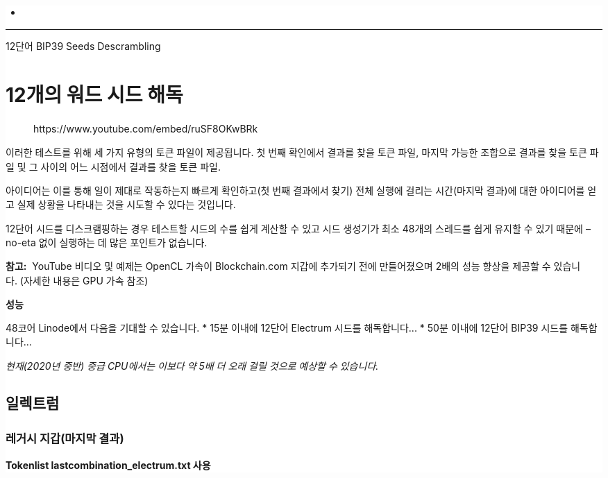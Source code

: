 

<ul>
<li></li>
</ul>



<hr class="wp-block-separator has-alpha-channel-opacity"/>



<p>12단어 BIP39 Seeds Descrambling</p>



<h1 id="descrambling-12-word-seeds">12개의 워드 시드 해독</h1>



<figure class="wp-block-embed is-type-rich is-provider-вставить-обработчик wp-block-embed-вставить-обработчик wp-embed-aspect-16-9 wp-has-aspect-ratio"><div class="wp-block-embed__wrapper">
https://www.youtube.com/embed/ruSF8OKwBRk
</div></figure>



<p>이러한 테스트를 위해 세 가지 유형의 토큰 파일이 제공됩니다.&nbsp;첫 번째 확인에서 결과를 찾을 토큰 파일, 마지막 가능한 조합으로 결과를 찾을 토큰 파일 및 그 사이의 어느 시점에서 결과를 찾을 토큰 파일.</p>



<p>아이디어는 이를 통해 일이 제대로 작동하는지 빠르게 확인하고(첫 번째 결과에서 찾기) 전체 실행에 걸리는 시간(마지막 결과)에 대한 아이디어를 얻고 실제 상황을 나타내는 것을 시도할 수 있다는 것입니다.</p>



<p>12단어 시드를 디스크램핑하는 경우 테스트할 시드의 수를 쉽게 계산할 수 있고 시드 생성기가 최소 48개의 스레드를 쉽게 유지할 수 있기 때문에 –no-eta 없이 실행하는 데 많은 포인트가 없습니다.</p>



<p><strong>참고:</strong>&nbsp;&nbsp;YouTube 비디오 및 예제는 OpenCL 가속이 Blockchain.com 지갑에 추가되기 전에 만들어졌으며 2배의 성능 향상을 제공할 수 있습니다.&nbsp;(자세한 내용은 GPU 가속 참조)</p>



<p><strong>성능</strong></p>



<p>48코어 Linode에서 다음을 기대할 수 있습니다. * 15분 이내에 12단어 Electrum 시드를 해독합니다... * 50분 이내에 12단어 BIP39 시드를 해독합니다...</p>



<p><em>현재(2020년 중반) 중급 CPU에서는 이보다 약 5배 더 오래 걸릴 것으로 예상할 수 있습니다.</em></p>



<h2 id="electrum">일렉트럼</h2>



<h3 id="legacy-wallet-last-result">레거시 지갑(마지막 결과)</h3>



<p><strong>Tokenlist lastcombination_electrum.txt 사용</strong></p>


